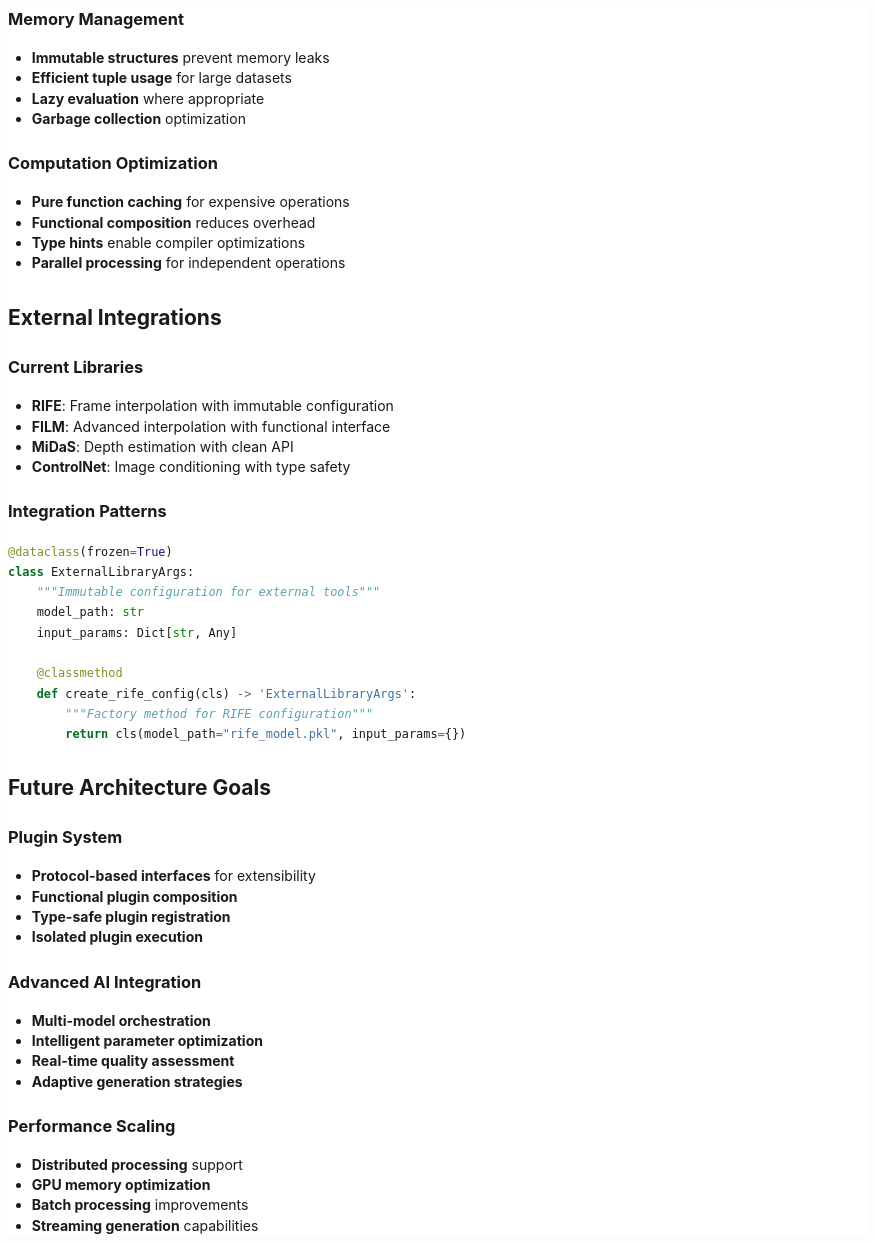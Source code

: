 ### Memory Management
- **Immutable structures** prevent memory leaks
- **Efficient tuple usage** for large datasets
- **Lazy evaluation** where appropriate
- **Garbage collection** optimization

### Computation Optimization
- **Pure function caching** for expensive operations
- **Functional composition** reduces overhead
- **Type hints** enable compiler optimizations
- **Parallel processing** for independent operations

## External Integrations

### Current Libraries
- **RIFE**: Frame interpolation with immutable configuration
- **FILM**: Advanced interpolation with functional interface
- **MiDaS**: Depth estimation with clean API
- **ControlNet**: Image conditioning with type safety

### Integration Patterns
```python
@dataclass(frozen=True)
class ExternalLibraryArgs:
    """Immutable configuration for external tools"""
    model_path: str
    input_params: Dict[str, Any]
    
    @classmethod
    def create_rife_config(cls) -> 'ExternalLibraryArgs':
        """Factory method for RIFE configuration"""
        return cls(model_path="rife_model.pkl", input_params={})
```

## Future Architecture Goals

### Plugin System
- **Protocol-based interfaces** for extensibility
- **Functional plugin composition**
- **Type-safe plugin registration**
- **Isolated plugin execution**

### Advanced AI Integration
- **Multi-model orchestration**
- **Intelligent parameter optimization**
- **Real-time quality assessment**
- **Adaptive generation strategies**

### Performance Scaling
- **Distributed processing** support
- **GPU memory optimization**
- **Batch processing** improvements
- **Streaming generation** capabilities
